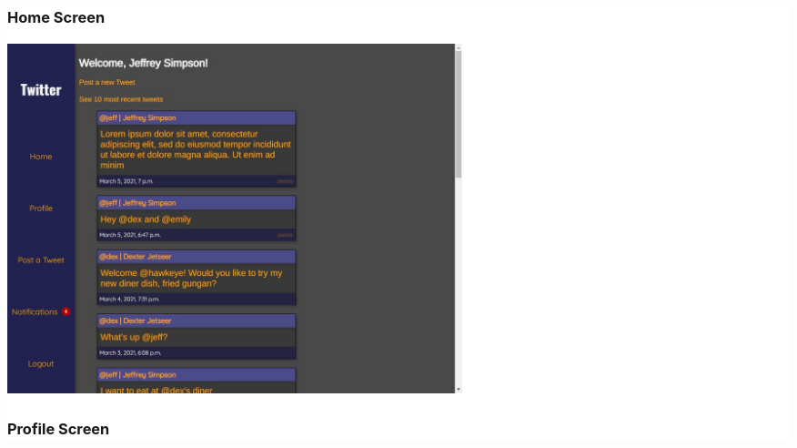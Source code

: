 ### Home Screen
<img style="width: 500px;" src="https://raw.githubusercontent.com/jeffsimp88/twitterclone/main/screenshots/TwitterClone2.jpg">

### Profile Screen
